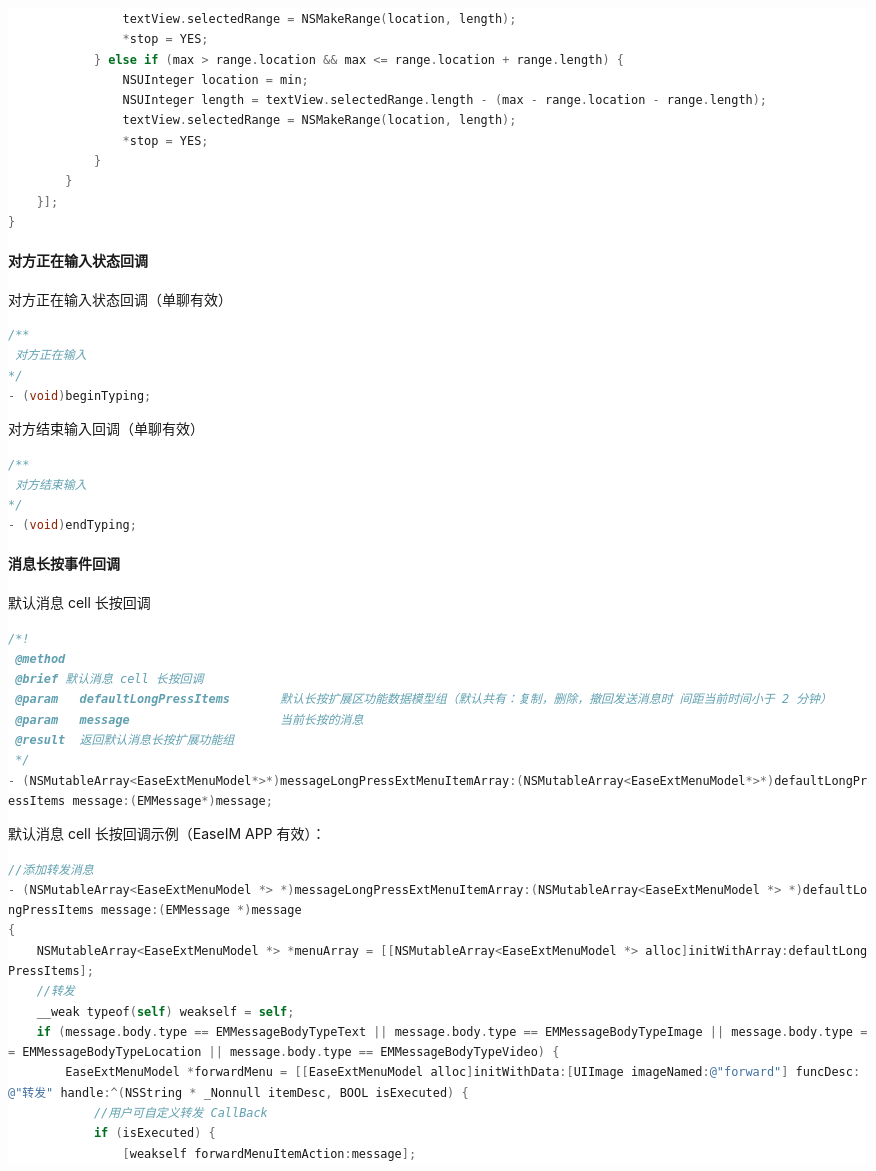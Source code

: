 ```Objective-C
                textView.selectedRange = NSMakeRange(location, length);
                *stop = YES;
            } else if (max > range.location && max <= range.location + range.length) {
                NSUInteger location = min;
                NSUInteger length = textView.selectedRange.length - (max - range.location - range.length);
                textView.selectedRange = NSMakeRange(location, length);
                *stop = YES;
            }
        }
    }];
}
```

#### 对方正在输入状态回调

对方正在输入状态回调（单聊有效）

```Objective-C
/**
 对方正在输入
*/
- (void)beginTyping;
```

对方结束输入回调（单聊有效）

```Objective-C
/**
 对方结束输入
*/
- (void)endTyping;
```

#### 消息长按事件回调

默认消息 cell 长按回调

```Objective-C
/*!
 @method
 @brief 默认消息 cell 长按回调
 @param   defaultLongPressItems       默认长按扩展区功能数据模型组（默认共有：复制，删除，撤回发送消息时 间距当前时间小于 2 分钟）
 @param   message                     当前长按的消息
 @result  返回默认消息长按扩展功能组
 */
- (NSMutableArray<EaseExtMenuModel*>*)messageLongPressExtMenuItemArray:(NSMutableArray<EaseExtMenuModel*>*)defaultLongPressItems message:(EMMessage*)message;
```

默认消息 cell 长按回调示例（EaseIM APP 有效）：

```Objective-C
//添加转发消息
- (NSMutableArray<EaseExtMenuModel *> *)messageLongPressExtMenuItemArray:(NSMutableArray<EaseExtMenuModel *> *)defaultLongPressItems message:(EMMessage *)message
{
    NSMutableArray<EaseExtMenuModel *> *menuArray = [[NSMutableArray<EaseExtMenuModel *> alloc]initWithArray:defaultLongPressItems];
    //转发
    __weak typeof(self) weakself = self;
    if (message.body.type == EMMessageBodyTypeText || message.body.type == EMMessageBodyTypeImage || message.body.type == EMMessageBodyTypeLocation || message.body.type == EMMessageBodyTypeVideo) {
        EaseExtMenuModel *forwardMenu = [[EaseExtMenuModel alloc]initWithData:[UIImage imageNamed:@"forward"] funcDesc:@"转发" handle:^(NSString * _Nonnull itemDesc, BOOL isExecuted) {
            //用户可自定义转发 CallBack
            if (isExecuted) {
                [weakself forwardMenuItemAction:message];
```